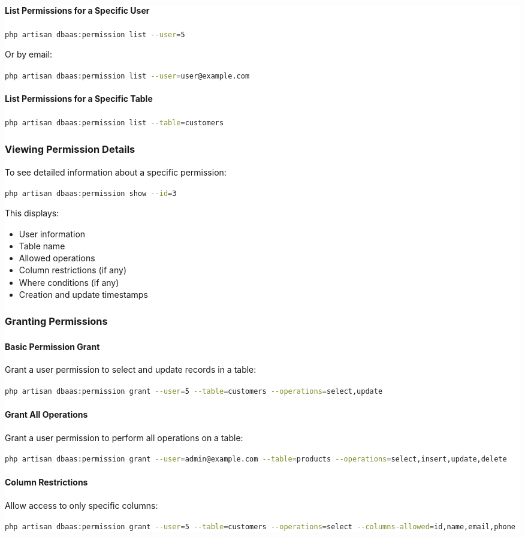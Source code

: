 #### List Permissions for a Specific User

```bash
php artisan dbaas:permission list --user=5
```

Or by email:

```bash
php artisan dbaas:permission list --user=user@example.com
```

#### List Permissions for a Specific Table

```bash
php artisan dbaas:permission list --table=customers
```

### Viewing Permission Details

To see detailed information about a specific permission:

```bash
php artisan dbaas:permission show --id=3
```

This displays:
- User information
- Table name
- Allowed operations
- Column restrictions (if any)
- Where conditions (if any)
- Creation and update timestamps

### Granting Permissions

#### Basic Permission Grant

Grant a user permission to select and update records in a table:

```bash
php artisan dbaas:permission grant --user=5 --table=customers --operations=select,update
```

#### Grant All Operations

Grant a user permission to perform all operations on a table:

```bash
php artisan dbaas:permission grant --user=admin@example.com --table=products --operations=select,insert,update,delete
```

#### Column Restrictions

Allow access to only specific columns:

```bash
php artisan dbaas:permission grant --user=5 --table=customers --operations=select --columns-allowed=id,name,email,phone
```
